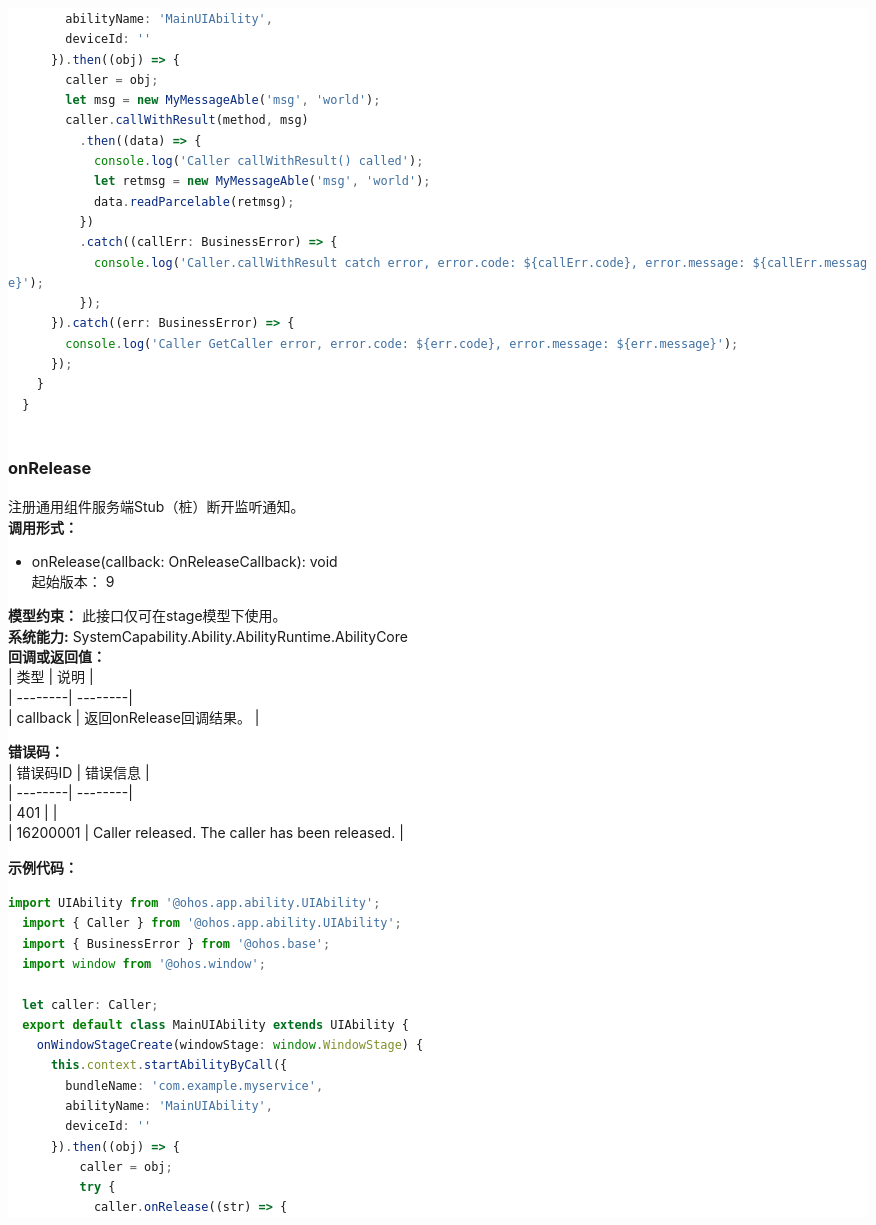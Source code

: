 ```ts    
        abilityName: 'MainUIAbility',  
        deviceId: ''  
      }).then((obj) => {  
        caller = obj;  
        let msg = new MyMessageAble('msg', 'world');  
        caller.callWithResult(method, msg)  
          .then((data) => {  
            console.log('Caller callWithResult() called');  
            let retmsg = new MyMessageAble('msg', 'world');  
            data.readParcelable(retmsg);  
          })  
          .catch((callErr: BusinessError) => {  
            console.log('Caller.callWithResult catch error, error.code: ${callErr.code}, error.message: ${callErr.message}');  
          });  
      }).catch((err: BusinessError) => {  
        console.log('Caller GetCaller error, error.code: ${err.code}, error.message: ${err.message}');  
      });  
    }  
  }  
    
```    
  
    
### onRelease    
注册通用组件服务端Stub（桩）断开监听通知。  
 **调用形式：**     
    
- onRelease(callback: OnReleaseCallback): void    
起始版本： 9  
  
 **模型约束：** 此接口仅可在stage模型下使用。  
 **系统能力:**  SystemCapability.Ability.AbilityRuntime.AbilityCore    
 **回调或返回值：**     
| 类型 | 说明 |  
| --------| --------|  
| callback | 返回onRelease回调结果。 |  
    
    
 **错误码：**     
| 错误码ID | 错误信息 |  
| --------| --------|  
| 401 |  |  
| 16200001 | Caller released. The caller has been released. |  
    
 **示例代码：**   
```ts    
import UIAbility from '@ohos.app.ability.UIAbility';  
  import { Caller } from '@ohos.app.ability.UIAbility';  
  import { BusinessError } from '@ohos.base';  
  import window from '@ohos.window';  
  
  let caller: Caller;  
  export default class MainUIAbility extends UIAbility {  
    onWindowStageCreate(windowStage: window.WindowStage) {  
      this.context.startAbilityByCall({  
        bundleName: 'com.example.myservice',  
        abilityName: 'MainUIAbility',  
        deviceId: ''  
      }).then((obj) => {  
          caller = obj;  
          try {  
            caller.onRelease((str) => {  
```